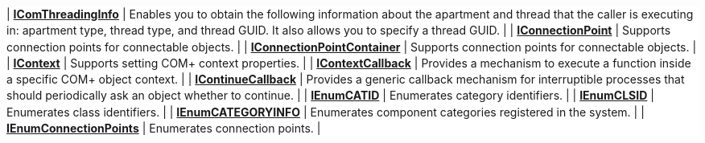 | [**IComThreadingInfo**](https://msdn.microsoft.com/library/ms694502(v=VS.85).aspx)                 | Enables you to obtain the following information about the apartment and thread that the caller is executing in: apartment type, thread type, and thread GUID. It also allows you to specify a thread GUID.                                                                                                                                                                                                                                                                             |
| [**IConnectionPoint**](/windows/desktop/api/OCIdl/nn-ocidl-iconnectionpoint)                   | Supports connection points for connectable objects.                                                                                                                                                                                                                                                                                                                                                                                                                                    |
| [**IConnectionPointContainer**](/windows/desktop/api/OCIdl/nn-ocidl-iconnectionpointcontainer) | Supports connection points for connectable objects.                                                                                                                                                                                                                                                                                                                                                                                                                                    |
| [**IContext**](https://msdn.microsoft.com/library/ms688368(v=VS.85).aspx)                                   | Supports setting COM+ context properties.                                                                                                                                                                                                                                                                                                                                                                                                                                              |
| [**IContextCallback**](/windows/desktop/api/Ctxtcall/nn-ctxtcall-icontextcallback)                   | Provides a mechanism to execute a function inside a specific COM+ object context.                                                                                                                                                                                                                                                                                                                                                                                                      |
| [**IContinueCallback**](/windows/desktop/api/DocObj/nn-docobj-icontinuecallback)                 | Provides a generic callback mechanism for interruptible processes that should periodically ask an object whether to continue.                                                                                                                                                                                                                                                                                                                                                          |
| [**IEnumCATID**](https://docs.microsoft.com/previous-versions/windows/desktop/legacy/dd542661(v=vs.85))                               | Enumerates category identifiers.                                                                                                                                                                                                                                                                                                                                                                                                                                                       |
| [**IEnumCLSID**](https://docs.microsoft.com/previous-versions/windows/desktop/legacy/dd542667(v=vs.85))                               | Enumerates class identifiers.                                                                                                                                                                                                                                                                                                                                                                                                                                                          |
| [**IEnumCATEGORYINFO**](/windows/desktop/api/ComCat/nn-comcat-ienumcategoryinfo)                 | Enumerates component categories registered in the system.                                                                                                                                                                                                                                                                                                                                                                                                                              |
| [**IEnumConnectionPoints**](/windows/desktop/api/ocidl/nn-ocidl-ienumconnectionpoints)         | Enumerates connection points.                                                                                                                                                                                                                                                                                                                                                                                                                                                          |